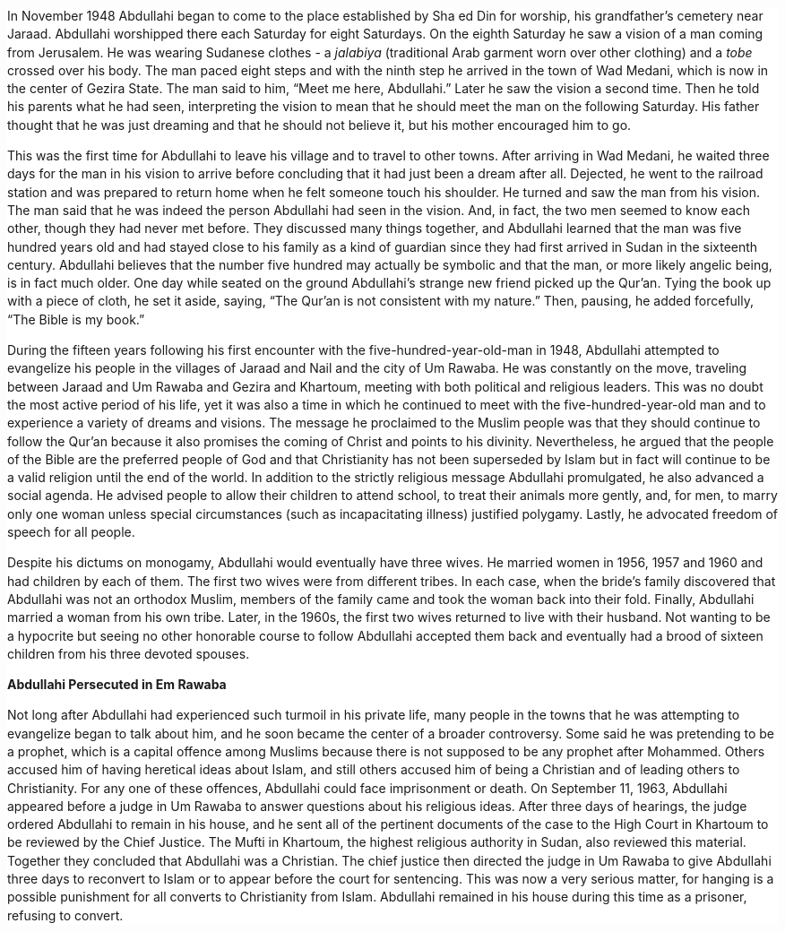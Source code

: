 In November 1948 Abdullahi began to come to the place established by Sha ed Din for worship, his grandfather’s cemetery near Jaraad. Abdullahi worshipped there each Saturday for eight Saturdays. On the eighth Saturday he saw a vision of a man coming from Jerusalem. He was wearing Sudanese clothes - a *jalabiya* (traditional Arab garment worn over other clothing) and a *tobe* crossed over his body. The man paced eight steps and with the ninth step he arrived in the town of Wad Medani, which is now in the center of Gezira State. The man said to him, “Meet me here, Abdullahi.” Later he saw the vision a second time. Then he told his parents what he had seen, interpreting the vision to mean that he should meet the man on the following Saturday. His father thought that he was just dreaming and that he should not believe it, but his mother encouraged him to go.

This was the first time for Abdullahi to leave his village and to travel to other towns. After arriving in Wad Medani, he waited three days for the man in his vision to arrive before concluding that it had just been a dream after all. Dejected, he went to the railroad station and was prepared to return home when he felt someone touch his shoulder. He turned and saw the man from his vision. The man said that he was indeed the person Abdullahi had seen in the vision. And, in fact, the two men seemed to know each other, though they had never met before. They discussed many things together, and Abdullahi learned that the man was five hundred years old and had stayed close to his family as a kind of guardian since they had first arrived in Sudan in the sixteenth century. Abdullahi believes that the number five hundred may actually be symbolic and that the man, or more likely angelic being, is in fact much older. One day while seated on the ground Abdullahi’s strange new friend picked up the Qur’an. Tying the book up with a piece of cloth, he set it aside, saying, “The Qur’an is not consistent with my nature.” Then, pausing, he added forcefully, “The Bible is my book.”

During the fifteen years following his first encounter with the five-hundred-year-old-man in 1948, Abdullahi attempted to evangelize his people in the villages of Jaraad and Nail and the city of Um Rawaba. He was constantly on the move, traveling between Jaraad and Um Rawaba and Gezira and Khartoum, meeting with both political and religious leaders. This was no doubt the most active period of his life, yet it was also a time in which he continued to meet with the five-hundred-year-old man and to experience a variety of dreams and visions. The message he proclaimed to the Muslim people was that they should continue to follow the Qur’an because it also promises the coming of Christ and points to his divinity. Nevertheless, he argued that the people of the Bible are the preferred people of God and that Christianity has not been superseded by Islam but in fact will continue to be a valid religion until the end of the world. In addition to the strictly religious message Abdullahi promulgated, he also advanced a social agenda. He advised people to allow their children to attend school, to treat their animals more gently, and, for men, to marry only one woman unless special circumstances (such as incapacitating illness) justified polygamy. Lastly, he advocated freedom of speech for all people.

Despite his dictums on monogamy, Abdullahi would eventually have three wives. He married women in 1956, 1957 and 1960 and had children by each of them. The first two wives were from different tribes. In each case, when the bride’s family discovered that Abdullahi was not an orthodox Muslim, members of the family came and took the woman back into their fold. Finally, Abdullahi married a woman from his own tribe. Later, in the 1960s, the first two wives returned to live with their husband. Not wanting to be a hypocrite but seeing no other honorable course to follow Abdullahi accepted them back and eventually had a brood of sixteen children from his three devoted spouses.

**Abdullahi Persecuted in Em Rawaba**

Not long after Abdullahi had experienced such turmoil in his private life, many people in the towns that he was attempting to evangelize began to talk about him, and he soon became the center of a broader controversy. Some said he was pretending to be a prophet, which is a capital offence among Muslims because there is not supposed to be any prophet after Mohammed. Others accused him of having heretical ideas about Islam, and still others accused him of being a Christian and of leading others to Christianity. For any one of these offences, Abdullahi could face imprisonment or death. On September 11, 1963, Abdullahi appeared before a judge in Um Rawaba to answer questions about his religious ideas. After three days of hearings, the judge ordered Abdullahi to remain in his house, and he sent all of the pertinent documents of the case to the High Court in Khartoum to be reviewed by the Chief Justice. The Mufti in Khartoum, the highest religious authority in Sudan, also reviewed this material. Together they concluded that Abdullahi was a Christian. The chief justice then directed the judge in Um Rawaba to give Abdullahi three days to reconvert to Islam or to appear before the court for sentencing. This was now a very serious matter, for hanging is a possible punishment for all converts to Christianity from Islam. Abdullahi remained in his house during this time as a prisoner, refusing to convert.

